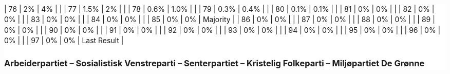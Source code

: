 | 76 | 2% | 4% |  |
| 77 | 1.5% | 2% |  |
| 78 | 0.6% | 1.0% |  |
| 79 | 0.3% | 0.4% |  |
| 80 | 0.1% | 0.1% |  |
| 81 | 0% | 0% |  |
| 82 | 0% | 0% |  |
| 83 | 0% | 0% |  |
| 84 | 0% | 0% |  |
| 85 | 0% | 0% | Majority |
| 86 | 0% | 0% |  |
| 87 | 0% | 0% |  |
| 88 | 0% | 0% |  |
| 89 | 0% | 0% |  |
| 90 | 0% | 0% |  |
| 91 | 0% | 0% |  |
| 92 | 0% | 0% |  |
| 93 | 0% | 0% |  |
| 94 | 0% | 0% |  |
| 95 | 0% | 0% |  |
| 96 | 0% | 0% |  |
| 97 | 0% | 0% | Last Result |

### Arbeiderpartiet – Sosialistisk Venstreparti – Senterpartiet – Kristelig Folkeparti – Miljøpartiet De Grønne
